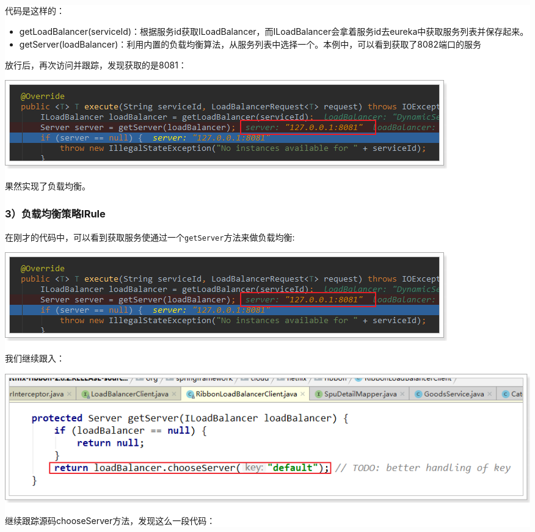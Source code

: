 代码是这样的：

- getLoadBalancer(serviceId)：根据服务id获取ILoadBalancer，而ILoadBalancer会拿着服务id去eureka中获取服务列表并保存起来。
- getServer(loadBalancer)：利用内置的负载均衡算法，从服务列表中选择一个。本例中，可以看到获取了8082端口的服务



放行后，再次访问并跟踪，发现获取的是8081：

 ![1525620835911](assets/1525620835911.png)

果然实现了负载均衡。



### 3）负载均衡策略IRule

在刚才的代码中，可以看到获取服务使通过一个`getServer`方法来做负载均衡:

 ![1525620835911](assets/1525620835911.png)

我们继续跟入：

![1544361421671](assets/1544361421671.png)

继续跟踪源码chooseServer方法，发现这么一段代码：
